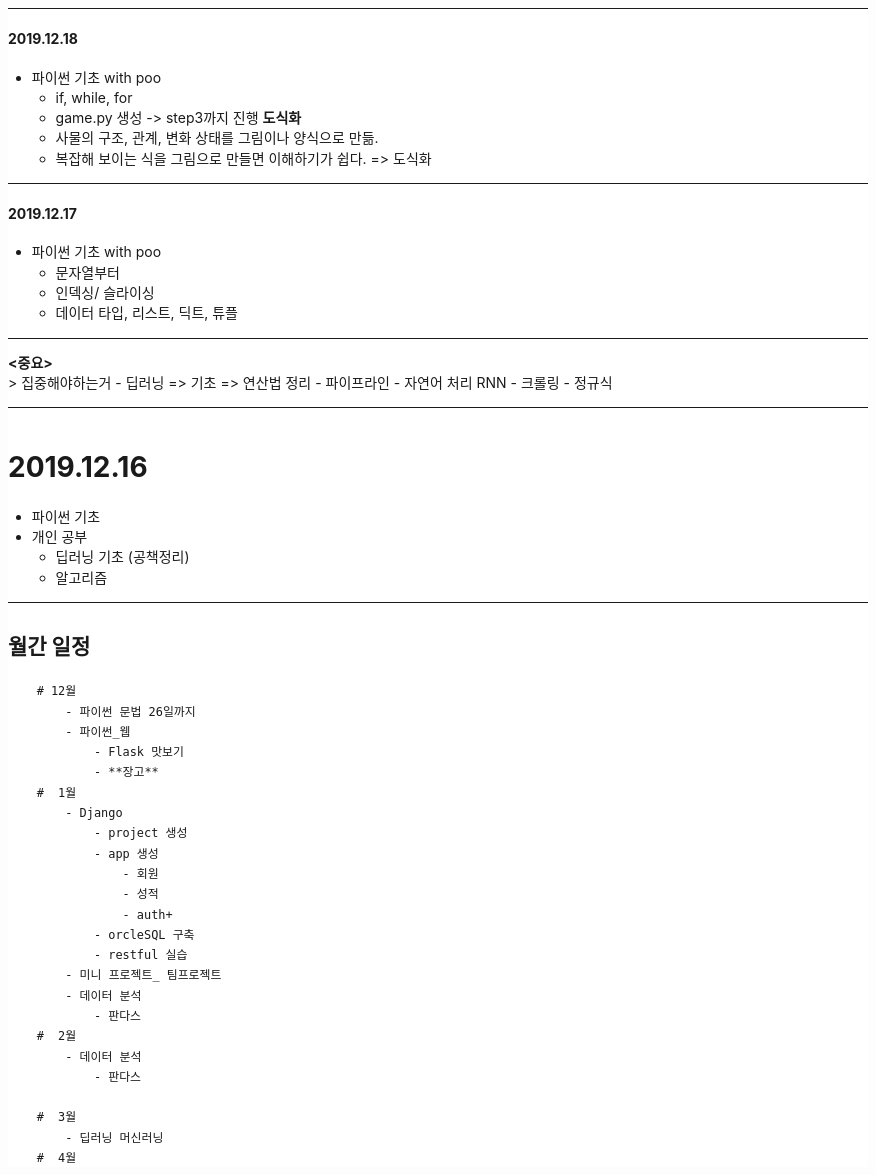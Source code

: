 
---
#### 2019.12.18
- 파이썬 기초 with poo
    - if, while, for 
    - game.py 생성 -> step3까지 진행 
    **도식화**
    - 사물의 구조, 관계, 변화 상태를 그림이나 양식으로 만듦.
    - 복잡해 보이는 식을 그림으로 만들면 이해하기가 쉽다.
    => 도식화

---
#### 2019.12.17
- 파이썬 기초 with poo
    - 문자열부터 
    - 인덱싱/ 슬라이싱
    - 데이터 타입, 리스트, 딕트, 튜플 
---  
**<중요>**  
    > 집중해야하는거
        - 딥러닝 => 기초 => 연산법 정리
        - 파이프라인 
        - 자연어 처리 RNN 
            - 크롤링
        - 정규식 

---
# 2019.12.16 
 - 파이썬 기초 
 - 개인 공부
    - 딥러닝 기초 (공책정리)
    - 알고리즘 
---



## 월간 일정 
```
    # 12월
        - 파이썬 문법 26일까지 
        - 파이썬_웹 
            - Flask 맛보기  
            - **장고** 
    #  1월
        - Django
            - project 생성
            - app 생성 
                - 회원 
                - 성적
                - auth+
            - orcleSQL 구축 
            - restful 실습 
        - 미니 프로젝트_ 팀프로젝트  
        - 데이터 분석 
            - 판다스 
    #  2월
        - 데이터 분석 
            - 판다스 
        
    #  3월
        - 딥러닝 머신러닝 
    #  4월
```